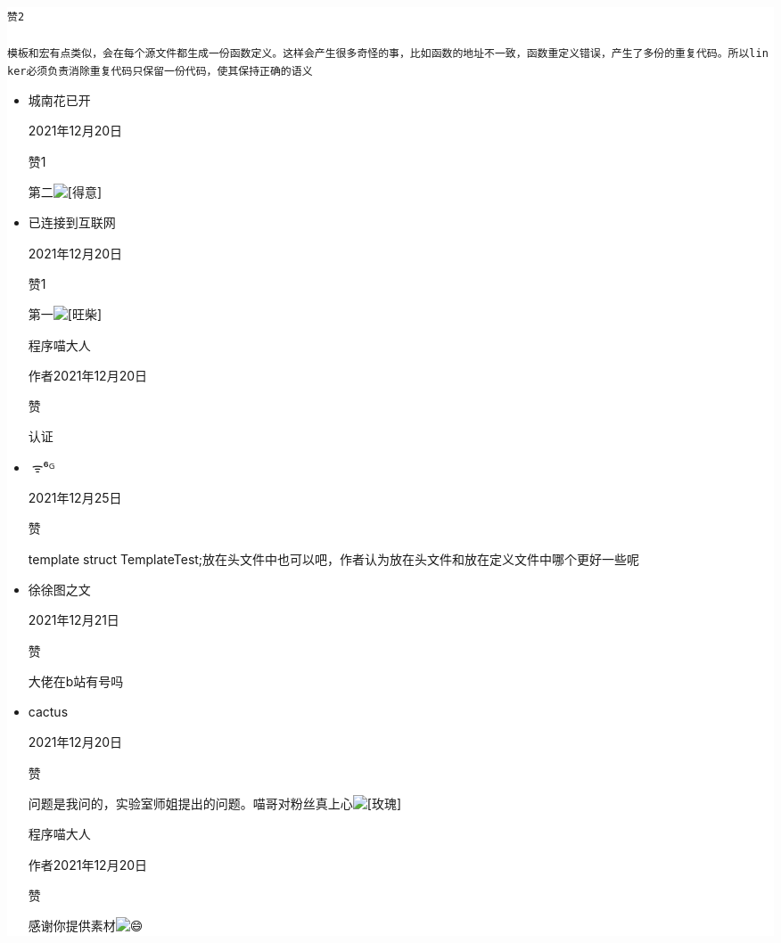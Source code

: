     赞2
    
    模板和宏有点类似，会在每个源文件都生成一份函数定义。这样会产生很多奇怪的事，比如函数的地址不一致，函数重定义错误，产生了多份的重复代码。所以linker必须负责消除重复代码只保留一份代码，使其保持正确的语义
    
- 城南花已开
    
    2021年12月20日
    
    赞1
    
    第二![[得意]](https://res.wx.qq.com/mpres/zh_CN/htmledition/comm_htmledition/images/pic/common/pic_blank.gif)
    
- 已连接到互联网
    
    2021年12月20日
    
    赞1
    
    第一![[旺柴]](https://res.wx.qq.com/mpres/zh_CN/htmledition/comm_htmledition/images/pic/common/pic_blank.gif)
    
    程序喵大人
    
    作者2021年12月20日
    
    赞
    
    认证
    
-  ᯤ⁶ᴳ
    
    2021年12月25日
    
    赞
    
    template struct TemplateTest<int>;放在头文件中也可以吧，作者认为放在头文件和放在定义文件中哪个更好一些呢
    
- 徐徐图之文
    
    2021年12月21日
    
    赞
    
    大佬在b站有号吗
    
- cactus
    
    2021年12月20日
    
    赞
    
    问题是我问的，实验室师姐提出的问题。喵哥对粉丝真上心![[玫瑰]](https://res.wx.qq.com/mpres/zh_CN/htmledition/comm_htmledition/images/pic/common/pic_blank.gif)
    
    程序喵大人
    
    作者2021年12月20日
    
    赞
    
    感谢你提供素材![😄](https://res.wx.qq.com/mpres/zh_CN/htmledition/comm_htmledition/images/pic/common/pic_blank.gif)
    